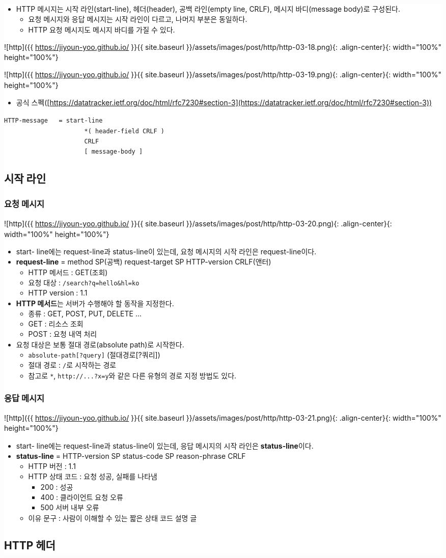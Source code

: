 - HTTP 메시지는 시작 라인(start-line), 헤더(header), 공백 라인(empty line, CRLF), 메시지 바디(message body)로 구성된다.
    - 요청 메시지와 응답 메시지는 시작 라인이 다르고, 나머지 부분은 동일하다.
    - HTTP 요청 메시지도 메시지 바디를 가질 수 있다.

![http]({{ https://jiyoun-yoo.github.io/ }}{{ site.baseurl }}/assets/images/post/http/http-03-18.png){: .align-center}{: width="100%" height="100%"}

![http]({{ https://jiyoun-yoo.github.io/ }}{{ site.baseurl }}/assets/images/post/http/http-03-19.png){: .align-center}{: width="100%" height="100%"}

- 공식 스펙([https://datatracker.ietf.org/doc/html/rfc7230#section-3](https://datatracker.ietf.org/doc/html/rfc7230#section-3))

```
HTTP-message   = start-line
                      *( header-field CRLF )
                      CRLF
                      [ message-body ]
```

## 시작 라인

### 요청 메시지

![http]({{ https://jiyoun-yoo.github.io/ }}{{ site.baseurl }}/assets/images/post/http/http-03-20.png){: .align-center}{: width="100%" height="100%"}

- start- line에는 request-line과 status-line이 있는데, 요청 메시지의 시작 라인은 request-line이다.
- **request-line** = method SP(공백) request-target SP HTTP-version CRLF(앤터)
    - HTTP 메서드 : GET(조회)
    - 요청 대상 : `/search?q=hello&hl=ko`
    - HTTP version : 1.1
- **HTTP 메서드**는 서버가 수행해야 할 동작을 지정한다.
    - 종류 : GET, POST, PUT, DELETE ...
    - GET : 리소스 조회
    - POST : 요청 내역 처리
- 요청 대상은 보통 절대 경로(absolute path)로 시작한다.
    - `absolute-path[?query]` (절대경로[?쿼리])
    - 절대 경로 : `/`로 시작하는 경로
    - 참고로 `*`, `http://...?x=y`와 같은 다른 유형의 경로 지정 방법도 있다.

### 응답 메시지

![http]({{ https://jiyoun-yoo.github.io/ }}{{ site.baseurl }}/assets/images/post/http/http-03-21.png){: .align-center}{: width="100%" height="100%"}

- start- line에는 request-line과 status-line이 있는데, 응답 메시지의 시작 라인은 **status-line**이다.
- **status-line** = HTTP-version SP status-code SP reason-phrase CRLF
    - HTTP 버전 : 1.1
    - HTTP 상태 코드 : 요청 성공, 실패를 나타냄
        - 200 : 성공
        - 400 : 클라이언트 요청 오류
        - 500 서버 내부 오류
    - 이유 문구 : 사람이 이해할 수 있는 짧은 상태 코드 설명 글

## HTTP 헤더
